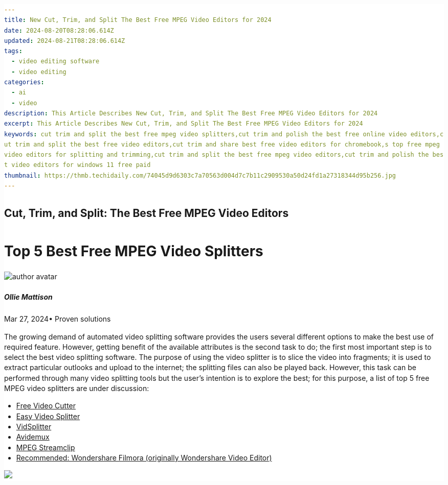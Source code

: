 ```yaml
---
title: New Cut, Trim, and Split The Best Free MPEG Video Editors for 2024
date: 2024-08-20T08:28:06.614Z
updated: 2024-08-21T08:28:06.614Z
tags: 
  - video editing software
  - video editing
categories: 
  - ai
  - video
description: This Article Describes New Cut, Trim, and Split The Best Free MPEG Video Editors for 2024
excerpt: This Article Describes New Cut, Trim, and Split The Best Free MPEG Video Editors for 2024
keywords: cut trim and split the best free mpeg video splitters,cut trim and polish the best free online video editors,cut trim and split the best free video editors,cut trim and share best free video editors for chromebook,s top free mpeg video editors for splitting and trimming,cut trim and split the best free mpeg video editors,cut trim and polish the best video editors for windows 11 free paid
thumbnail: https://thmb.techidaily.com/74045d9d6303c7a70563d004d7c7b11c2909530a50d24fd1a27318344d95b256.jpg
---
```


## Cut, Trim, and Split: The Best Free MPEG Video Editors

# Top 5 Best Free MPEG Video Splitters

![author avatar](https://images.wondershare.com/filmora/article-images/ollie-mattison.jpg)

##### Ollie Mattison

 Mar 27, 2024• Proven solutions

The growing demand of automated video splitting software provides the users several different options to make the best use of required feature. However, getting benefit of the available attributes is the second task to do; the first most important step is to select the best video splitting software. The purpose of using the video splitter is to slice the video into fragments; it is used to extract particular outlooks and upload to the internet; the splitting files can also be played back. However, this task can be performed through many video splitting tools but the user’s intention is to explore the best; for this purpose, a list of top 5 free MPEG video splitters are under discussion:

* [Free Video Cutter](#tab%5F01)
* [Easy Video Splitter](#tab%5F02)
* [VidSplitter](#tab%5F03)
* [Avidemux](#tab%5F04)
* [MPEG Streamclip](#tab%5F05)
* [Recommended: Wondershare Filmora (originally Wondershare Video Editor)](#tab%5F06)


<a href="https://shop.copernic.com/order/checkout.php?PRODS=41033095&QTY=1&AFFILIATE=108875&CART=1"><img src="https://secure.2checkout.com/images/merchant/8d30aa96e72440759f74bd2306c1fa3d/Copernic-2023-Affiliate-728x90-Advanced-3YR.png" border="0"></a>
